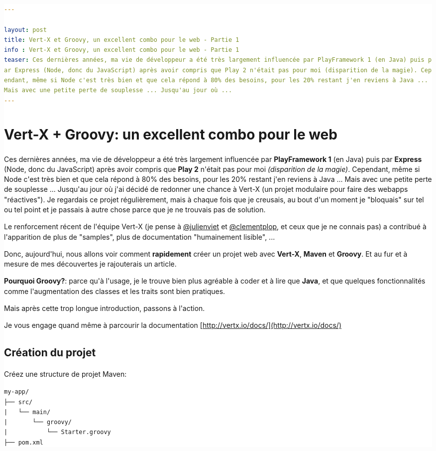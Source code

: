 ```yaml
---

layout: post
title: Vert-X et Groovy, un excellent combo pour le web - Partie 1
info : Vert-X et Groovy, un excellent combo pour le web - Partie 1 
teaser: Ces dernières années, ma vie de développeur a été très largement influencée par PlayFramework 1 (en Java) puis par Express (Node, donc du JavaScript) après avoir compris que Play 2 n'était pas pour moi (disparition de la magie). Cependant, même si Node c'est très bien et que cela répond à 80% des besoins, pour les 20% restant j'en reviens à Java ... Mais avec une petite perte de souplesse ... Jusqu'au jour où ...
---
```



# Vert-X + Groovy: un excellent combo pour le web 

Ces dernières années, ma vie de développeur a été très largement influencée par **PlayFramework 1** (en Java) puis par **Express** (Node, donc du JavaScript) après avoir compris que **Play 2** n'était pas pour moi *(disparition de la magie)*. Cependant, même si Node c'est très bien et que cela répond à 80% des besoins, pour les 20% restant j'en reviens à Java ... Mais avec une petite perte de souplesse ... 
Jusqu'au jour où j'ai décidé de redonner une chance à Vert-X (un projet modulaire pour faire des webapps "réactives"). Je regardais ce projet régulièrement, mais à chaque fois que je creusais, au bout d'un moment je "bloquais" sur tel ou tel point et je passais à autre chose parce que je ne trouvais pas de solution. 

Le renforcement récent de l'équipe Vert-X (je pense à [@julienviet](https://twitter.com/julienviet) et [@clementplop](https://twitter.com/clementplop), et ceux que je ne connais pas) a contribué à l'apparition de plus de "samples", plus de documentation "humainement lisible", ...

Donc, aujourd'hui, nous allons voir comment **rapidement** créer un projet web avec **Vert-X**, **Maven** et **Groovy**. Et au fur et à mesure de mes découvertes je rajouterais un article.

**Pourquoi Groovy?**: parce qu'à l'usage, je le trouve bien plus agréable à coder et à lire que **Java**, et que quelques fonctionnalités comme l'augmentation des classes et les traits sont bien pratiques.

Mais après cette trop longue introduction, passons à l'action.

Je vous engage quand même à parcourir la documentation [http://vertx.io/docs/](http://vertx.io/docs/)

## Création du projet

Créez une structure de projet Maven:

    my-app/
    ├── src/ 
    |   └── main/   
    |       └── groovy/ 
    |           └── Starter.groovy          
    ├── pom.xml  
